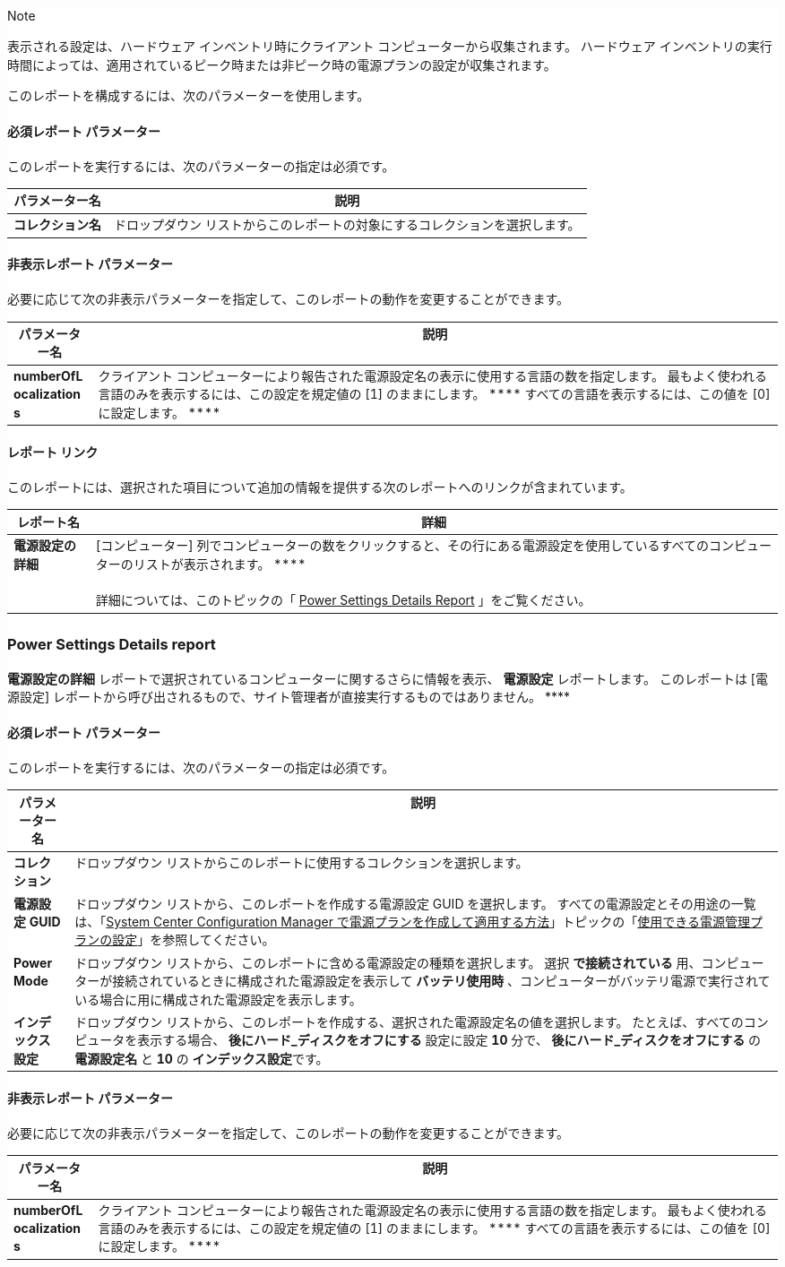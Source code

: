 > [!NOTE]  
>  表示される設定は、ハードウェア インベントリ時にクライアント コンピューターから収集されます。 ハードウェア インベントリの実行時間によっては、適用されているピーク時または非ピーク時の電源プランの設定が収集されます。  

 このレポートを構成するには、次のパラメーターを使用します。  

#### <a name="required-report-parameters"></a>必須レポート パラメーター  
 このレポートを実行するには、次のパラメーターの指定は必須です。  

|パラメーター名|説明|  
|--------------------|-----------------|  
|**コレクション名**|ドロップダウン リストからこのレポートの対象にするコレクションを選択します。|  

#### <a name="hidden-report-parameters"></a>非表示レポート パラメーター  
 必要に応じて次の非表示パラメーターを指定して、このレポートの動作を変更することができます。  

|パラメーター名|説明|  
|--------------------|-----------------|  
|**numberOfLocalizations**|クライアント コンピューターにより報告された電源設定名の表示に使用する言語の数を指定します。 最もよく使われる言語のみを表示するには、この設定を規定値の [1] のままにします。 **** すべての言語を表示するには、この値を [0] に設定します。 ****|  

#### <a name="report-links"></a>レポート リンク  
 このレポートには、選択された項目について追加の情報を提供する次のレポートへのリンクが含まれています。  

|レポート名|詳細|  
|-----------------|-------------|  
|**電源設定の詳細**|[コンピューター] 列でコンピューターの数をクリックすると、その行にある電源設定を使用しているすべてのコンピューターのリストが表示されます。 ****<br /><br /> 詳細については、このトピックの「 [Power Settings Details Report](#BKMK_Settings_Details) 」をご覧ください。|  

###  <a name="BKMK_Settings_Details"></a> Power Settings Details report  
 **電源設定の詳細** レポートで選択されているコンピューターに関するさらに情報を表示、 **電源設定** レポートします。 このレポートは [電源設定] レポートから呼び出されるもので、サイト管理者が直接実行するものではありません。 ****  

#### <a name="required-report-parameters"></a>必須レポート パラメーター  
 このレポートを実行するには、次のパラメーターの指定は必須です。  

|パラメーター名|説明|  
|--------------------|-----------------|  
|**コレクション**|ドロップダウン リストからこのレポートに使用するコレクションを選択します。|  
|**電源設定 GUID**|ドロップダウン リストから、このレポートを作成する電源設定 GUID を選択します。 すべての電源設定とその用途の一覧は、「[System Center Configuration Manager で電源プランを作成して適用する方法](../../../../core/clients/manage/power/create-and-apply-power-plans.md)」トピックの「[使用できる電源管理プランの設定](../../../../core/clients/manage/power/create-and-apply-power-plans.md#BKMK_Plans)」を参照してください。|  
|**Power Mode**|ドロップダウン リストから、このレポートに含める電源設定の種類を選択します。 選択 **で接続されている** 用、コンピューターが接続されているときに構成された電源設定を表示して **バッテリ使用時** 、コンピューターがバッテリ電源で実行されている場合に用に構成された電源設定を表示します。|  
|**インデックス設定**|ドロップダウン リストから、このレポートを作成する、選択された電源設定名の値を選択します。 たとえば、すべてのコンピュータを表示する場合、 **後にハード_ディスクをオフにする** 設定に設定 **10** 分で、 **後にハード_ディスクをオフにする** の **電源設定名** と **10** の **インデックス設定**です。|  

#### <a name="hidden-report-parameters"></a>非表示レポート パラメーター  
 必要に応じて次の非表示パラメーターを指定して、このレポートの動作を変更することができます。  

|パラメーター名|説明|  
|--------------------|-----------------|  
|**numberOfLocalizations**|クライアント コンピューターにより報告された電源設定名の表示に使用する言語の数を指定します。 最もよく使われる言語のみを表示するには、この設定を規定値の [1] のままにします。 **** すべての言語を表示するには、この値を [0] に設定します。 ****|  
